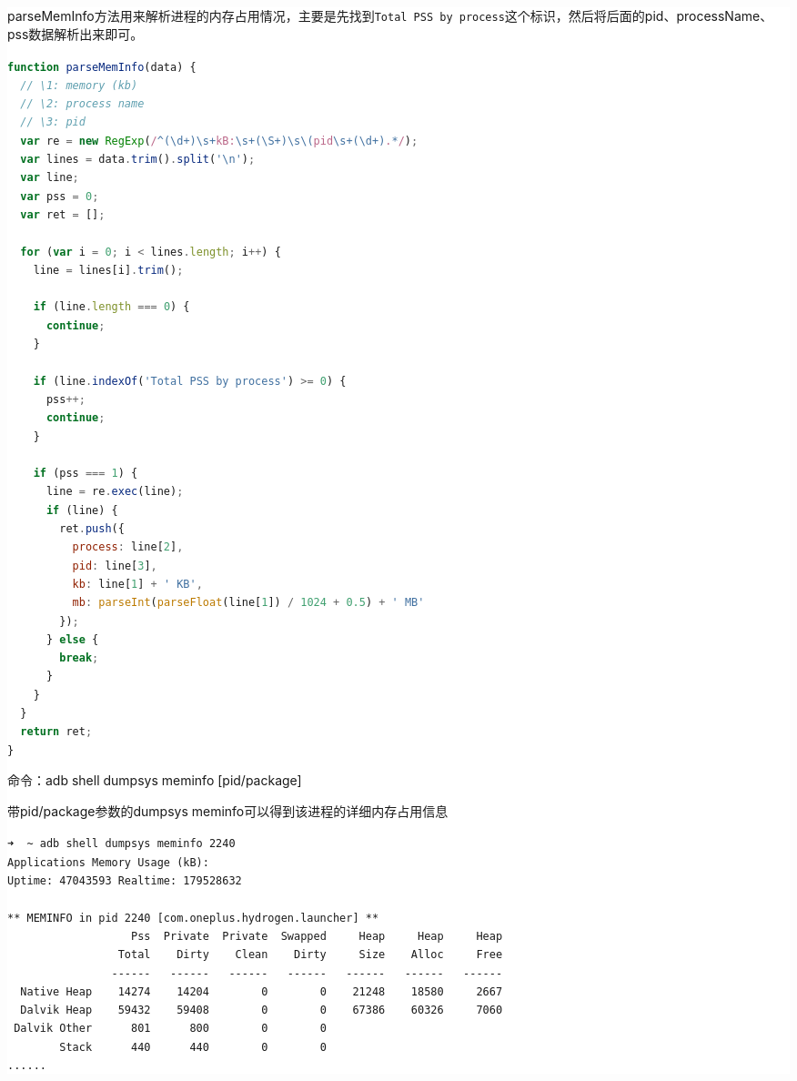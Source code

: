 parseMemInfo方法用来解析进程的内存占用情况，主要是先找到`Total PSS by process`这个标识，然后将后面的pid、processName、pss数据解析出来即可。

```js
function parseMemInfo(data) {
  // \1: memory (kb)
  // \2: process name
  // \3: pid
  var re = new RegExp(/^(\d+)\s+kB:\s+(\S+)\s\(pid\s+(\d+).*/);
  var lines = data.trim().split('\n');
  var line;
  var pss = 0;
  var ret = [];

  for (var i = 0; i < lines.length; i++) {
    line = lines[i].trim();

    if (line.length === 0) {
      continue;
    }

    if (line.indexOf('Total PSS by process') >= 0) {
      pss++;
      continue;
    }

    if (pss === 1) {
      line = re.exec(line);
      if (line) {
        ret.push({
          process: line[2],
          pid: line[3],
          kb: line[1] + ' KB',
          mb: parseInt(parseFloat(line[1]) / 1024 + 0.5) + ' MB'
        });
      } else {
        break;
      }
    }
  }
  return ret;
}
```

命令：adb shell dumpsys meminfo [pid/package]

带pid/package参数的dumpsys meminfo可以得到该进程的详细内存占用信息

```
➜  ~ adb shell dumpsys meminfo 2240
Applications Memory Usage (kB):
Uptime: 47043593 Realtime: 179528632

** MEMINFO in pid 2240 [com.oneplus.hydrogen.launcher] **
                   Pss  Private  Private  Swapped     Heap     Heap     Heap
                 Total    Dirty    Clean    Dirty     Size    Alloc     Free
                ------   ------   ------   ------   ------   ------   ------
  Native Heap    14274    14204        0        0    21248    18580     2667
  Dalvik Heap    59432    59408        0        0    67386    60326     7060
 Dalvik Other      801      800        0        0                           
        Stack      440      440        0        0                           
......
```
